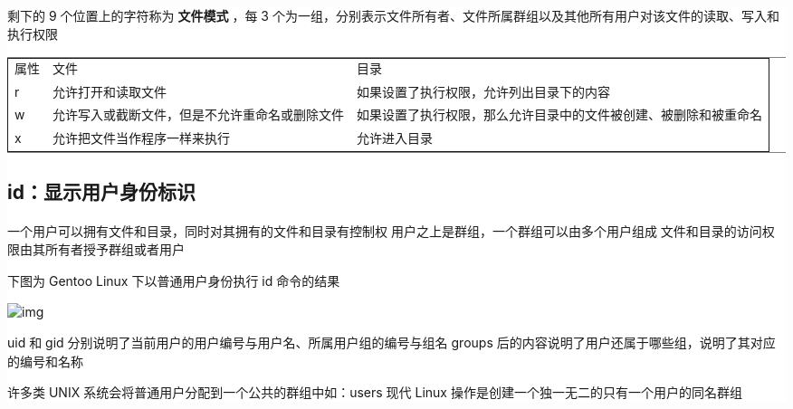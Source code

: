 剩下的 9 个位置上的字符称为 **文件模式** ，每 3 个为一组，分别表示文件所有者、文件所属群组以及其他所有用户对该文件的读取、写入和执行权限

<table border="2" cellspacing="0" cellpadding="6" rules="groups" frame="hsides">


<colgroup>
<col  class="org-left" />

<col  class="org-left" />

<col  class="org-left" />
</colgroup>
<tbody>
<tr>
<td class="org-left">属性</td>
<td class="org-left">文件</td>
<td class="org-left">目录</td>
</tr>


<tr>
<td class="org-left">r</td>
<td class="org-left">允许打开和读取文件</td>
<td class="org-left">如果设置了执行权限，允许列出目录下的内容</td>
</tr>


<tr>
<td class="org-left">w</td>
<td class="org-left">允许写入或截断文件，但是不允许重命名或删除文件</td>
<td class="org-left">如果设置了执行权限，那么允许目录中的文件被创建、被删除和被重命名</td>
</tr>


<tr>
<td class="org-left">x</td>
<td class="org-left">允许把文件当作程序一样来执行</td>
<td class="org-left">允许进入目录</td>
</tr>
</tbody>
</table>


## id：显示用户身份标识

一个用户可以拥有文件和目录，同时对其拥有的文件和目录有控制权
用户之上是群组，一个群组可以由多个用户组成
文件和目录的访问权限由其所有者授予群组或者用户

下图为 Gentoo Linux 下以普通用户身份执行 id 命令的结果

![img](https://i.loli.net/2021/10/09/qGhlVa9DRfIMP4T.png)

uid 和 gid 分别说明了当前用户的用户编号与用户名、所属用户组的编号与组名
groups 后的内容说明了用户还属于哪些组，说明了其对应的编号和名称

许多类 UNIX 系统会将普通用户分配到一个公共的群组中如：users
现代 Linux 操作是创建一个独一无二的只有一个用户的同名群组
